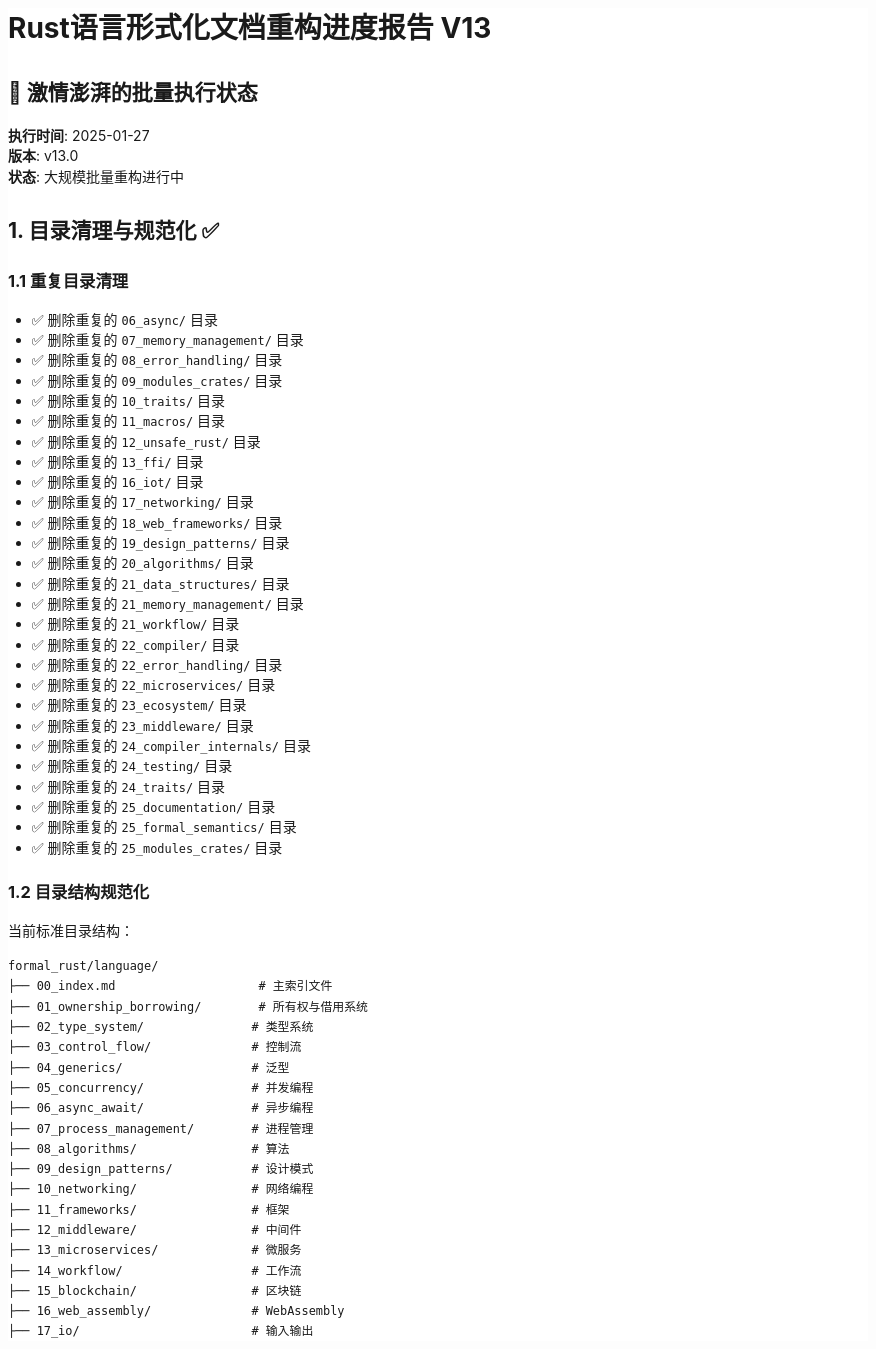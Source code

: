 # Rust语言形式化文档重构进度报告 V13

## 🚀 激情澎湃的批量执行状态

**执行时间**: 2025-01-27  
**版本**: v13.0  
**状态**: 大规模批量重构进行中

## 1. 目录清理与规范化 ✅

### 1.1 重复目录清理
- ✅ 删除重复的 `06_async/` 目录
- ✅ 删除重复的 `07_memory_management/` 目录  
- ✅ 删除重复的 `08_error_handling/` 目录
- ✅ 删除重复的 `09_modules_crates/` 目录
- ✅ 删除重复的 `10_traits/` 目录
- ✅ 删除重复的 `11_macros/` 目录
- ✅ 删除重复的 `12_unsafe_rust/` 目录
- ✅ 删除重复的 `13_ffi/` 目录
- ✅ 删除重复的 `16_iot/` 目录
- ✅ 删除重复的 `17_networking/` 目录
- ✅ 删除重复的 `18_web_frameworks/` 目录
- ✅ 删除重复的 `19_design_patterns/` 目录
- ✅ 删除重复的 `20_algorithms/` 目录
- ✅ 删除重复的 `21_data_structures/` 目录
- ✅ 删除重复的 `21_memory_management/` 目录
- ✅ 删除重复的 `21_workflow/` 目录
- ✅ 删除重复的 `22_compiler/` 目录
- ✅ 删除重复的 `22_error_handling/` 目录
- ✅ 删除重复的 `22_microservices/` 目录
- ✅ 删除重复的 `23_ecosystem/` 目录
- ✅ 删除重复的 `23_middleware/` 目录
- ✅ 删除重复的 `24_compiler_internals/` 目录
- ✅ 删除重复的 `24_testing/` 目录
- ✅ 删除重复的 `24_traits/` 目录
- ✅ 删除重复的 `25_documentation/` 目录
- ✅ 删除重复的 `25_formal_semantics/` 目录
- ✅ 删除重复的 `25_modules_crates/` 目录

### 1.2 目录结构规范化
当前标准目录结构：
```
formal_rust/language/
├── 00_index.md                    # 主索引文件
├── 01_ownership_borrowing/        # 所有权与借用系统
├── 02_type_system/               # 类型系统
├── 03_control_flow/              # 控制流
├── 04_generics/                  # 泛型
├── 05_concurrency/               # 并发编程
├── 06_async_await/               # 异步编程
├── 07_process_management/        # 进程管理
├── 08_algorithms/                # 算法
├── 09_design_patterns/           # 设计模式
├── 10_networking/                # 网络编程
├── 11_frameworks/                # 框架
├── 12_middleware/                # 中间件
├── 13_microservices/             # 微服务
├── 14_workflow/                  # 工作流
├── 15_blockchain/                # 区块链
├── 16_web_assembly/              # WebAssembly
├── 17_io/                        # 输入输出
```